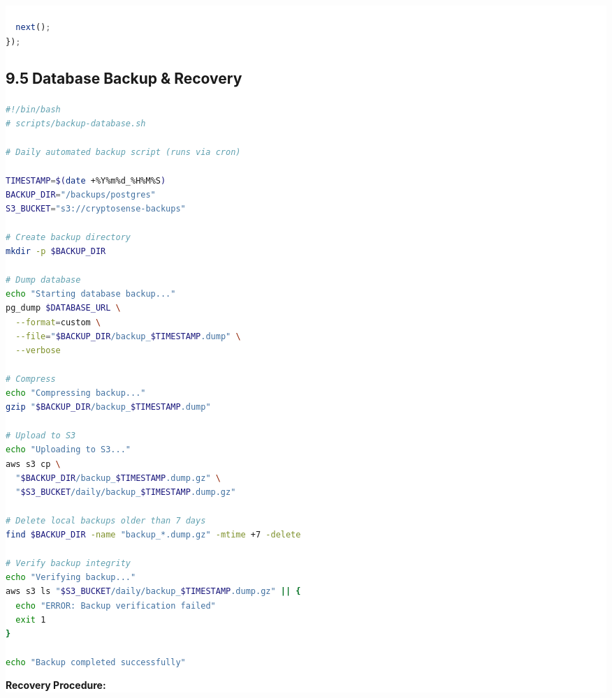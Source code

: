 ```typescript
  
  next();
});
```

## 9.5 Database Backup & Recovery

```bash
#!/bin/bash
# scripts/backup-database.sh

# Daily automated backup script (runs via cron)

TIMESTAMP=$(date +%Y%m%d_%H%M%S)
BACKUP_DIR="/backups/postgres"
S3_BUCKET="s3://cryptosense-backups"

# Create backup directory
mkdir -p $BACKUP_DIR

# Dump database
echo "Starting database backup..."
pg_dump $DATABASE_URL \
  --format=custom \
  --file="$BACKUP_DIR/backup_$TIMESTAMP.dump" \
  --verbose

# Compress
echo "Compressing backup..."
gzip "$BACKUP_DIR/backup_$TIMESTAMP.dump"

# Upload to S3
echo "Uploading to S3..."
aws s3 cp \
  "$BACKUP_DIR/backup_$TIMESTAMP.dump.gz" \
  "$S3_BUCKET/daily/backup_$TIMESTAMP.dump.gz"

# Delete local backups older than 7 days
find $BACKUP_DIR -name "backup_*.dump.gz" -mtime +7 -delete

# Verify backup integrity
echo "Verifying backup..."
aws s3 ls "$S3_BUCKET/daily/backup_$TIMESTAMP.dump.gz" || {
  echo "ERROR: Backup verification failed"
  exit 1
}

echo "Backup completed successfully"
```

**Recovery Procedure:**
